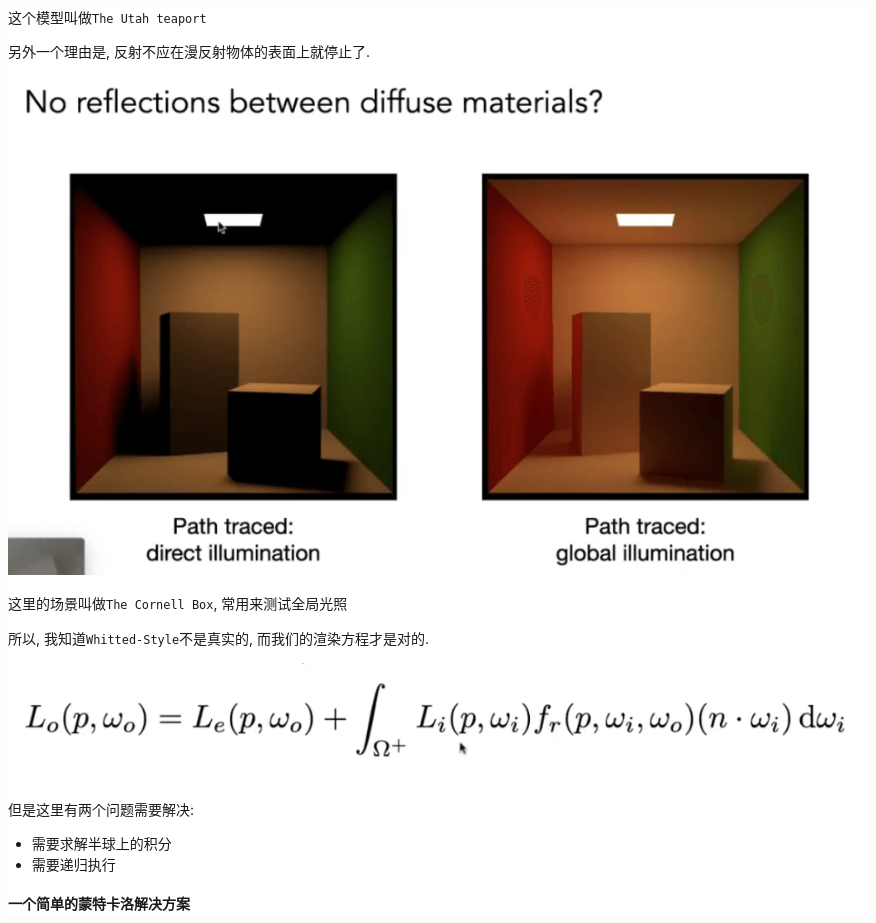 这个模型叫做`The Utah teaport`

另外一个理由是, 反射不应在漫反射物体的表面上就停止了.

![](imgs/2021-10-23-14-08-27.png)

这里的场景叫做`The Cornell Box`, 常用来测试全局光照

所以, 我知道`Whitted-Style`不是真实的, 而我们的渲染方程才是对的.

![](imgs/2021-10-23-14-15-56.png)

但是这里有两个问题需要解决:

- 需要求解半球上的积分
- 需要递归执行

#### 一个简单的蒙特卡洛解决方案
